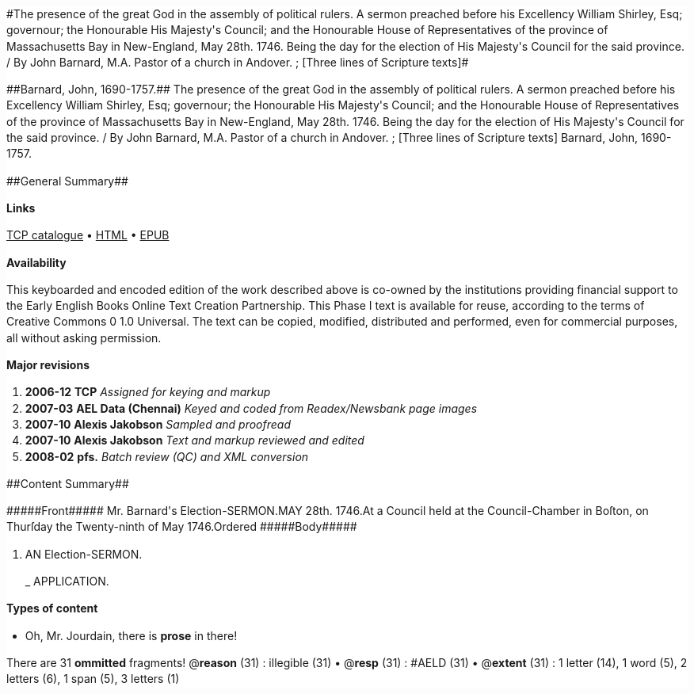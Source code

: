 #The presence of the great God in the assembly of political rulers. A sermon preached before his Excellency William Shirley, Esq; governour; the Honourable His Majesty's Council; and the Honourable House of Representatives of the province of Massachusetts Bay in New-England, May 28th. 1746. Being the day for the election of His Majesty's Council for the said province. / By John Barnard, M.A. Pastor of a church in Andover. ; [Three lines of Scripture texts]#

##Barnard, John, 1690-1757.##
The presence of the great God in the assembly of political rulers. A sermon preached before his Excellency William Shirley, Esq; governour; the Honourable His Majesty's Council; and the Honourable House of Representatives of the province of Massachusetts Bay in New-England, May 28th. 1746. Being the day for the election of His Majesty's Council for the said province. / By John Barnard, M.A. Pastor of a church in Andover. ; [Three lines of Scripture texts]
Barnard, John, 1690-1757.

##General Summary##

**Links**

[TCP catalogue](http://www.ota.ox.ac.uk/tcp/)  • 
[HTML](http://tei.it.ox.ac.uk/tcp/Texts-HTML/free/N04/N04615.html)  • 
[EPUB](http://tei.it.ox.ac.uk/tcp/Texts-EPUB/free/N04/N04615.epub)

**Availability**

This keyboarded and encoded edition of the
	       work described above is co-owned by the institutions
	       providing financial support to the Early English Books
	       Online Text Creation Partnership. This Phase I text is
	       available for reuse, according to the terms of Creative
	       Commons 0 1.0 Universal. The text can be copied,
	       modified, distributed and performed, even for
	       commercial purposes, all without asking permission.

**Major revisions**

1. __2006-12__ __TCP__ *Assigned for keying and markup*
1. __2007-03__ __AEL Data (Chennai)__ *Keyed and coded from Readex/Newsbank page images*
1. __2007-10__ __Alexis Jakobson__ *Sampled and proofread*
1. __2007-10__ __Alexis Jakobson__ *Text and markup reviewed and edited*
1. __2008-02__ __pfs.__ *Batch review (QC) and XML conversion*

##Content Summary##

#####Front#####
Mr. Barnard's Election-SERMON.MAY 28th. 1746.At a Council held at the Council-Chamber in Boſton, on Thurſday the Twenty-ninth of May 1746.Ordered
#####Body#####

1. AN Election-SERMON.

    _ APPLICATION.

**Types of content**

  * Oh, Mr. Jourdain, there is **prose** in there!

There are 31 **ommitted** fragments! 
 @__reason__ (31) : illegible (31)  •  @__resp__ (31) : #AELD (31)  •  @__extent__ (31) : 1 letter (14), 1 word (5), 2 letters (6), 1 span (5), 3 letters (1)
